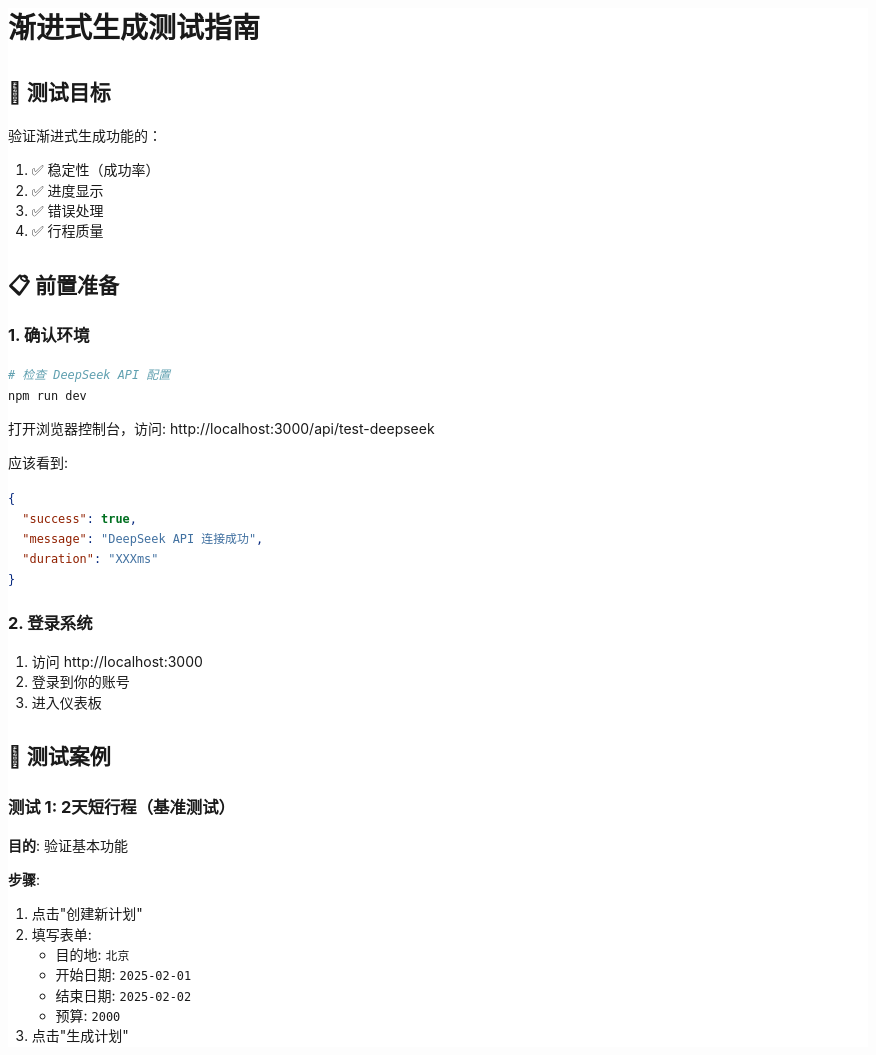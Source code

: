 # 渐进式生成测试指南

## 🎯 测试目标

验证渐进式生成功能的：
1. ✅ 稳定性（成功率）
2. ✅ 进度显示
3. ✅ 错误处理
4. ✅ 行程质量

## 📋 前置准备

### 1. 确认环境

```bash
# 检查 DeepSeek API 配置
npm run dev
```

打开浏览器控制台，访问: http://localhost:3000/api/test-deepseek

应该看到:
```json
{
  "success": true,
  "message": "DeepSeek API 连接成功",
  "duration": "XXXms"
}
```

### 2. 登录系统

1. 访问 http://localhost:3000
2. 登录到你的账号
3. 进入仪表板

## 🧪 测试案例

### 测试 1: 2天短行程（基准测试）

**目的**: 验证基本功能

**步骤**:
1. 点击"创建新计划"
2. 填写表单:
   - 目的地: `北京`
   - 开始日期: `2025-02-01`
   - 结束日期: `2025-02-02`
   - 预算: `2000`
3. 点击"生成计划"
